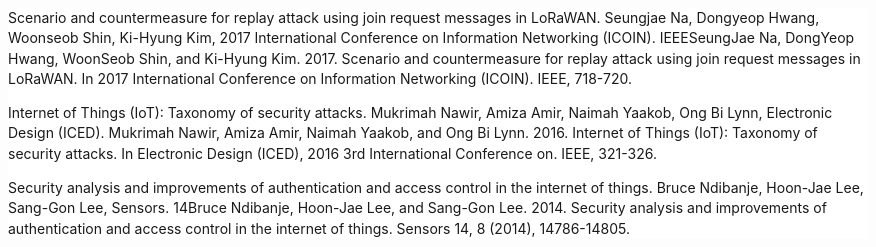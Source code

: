 Scenario and countermeasure for replay attack using join request messages in LoRaWAN. Seungjae Na, Dongyeop Hwang, Woonseob Shin, Ki-Hyung Kim, 2017 International Conference on Information Networking (ICOIN). IEEESeungJae Na, DongYeop Hwang, WoonSeob Shin, and Ki-Hyung Kim. 2017. Scenario and countermeasure for replay attack using join request messages in LoRaWAN. In 2017 International Conference on Information Networking (ICOIN). IEEE, 718-720.

Internet of Things (IoT): Taxonomy of security attacks. Mukrimah Nawir, Amiza Amir, Naimah Yaakob, Ong Bi Lynn, Electronic Design (ICED). Mukrimah Nawir, Amiza Amir, Naimah Yaakob, and Ong Bi Lynn. 2016. Internet of Things (IoT): Taxonomy of security attacks. In Electronic Design (ICED), 2016 3rd International Conference on. IEEE, 321-326.

Security analysis and improvements of authentication and access control in the internet of things. Bruce Ndibanje, Hoon-Jae Lee, Sang-Gon Lee, Sensors. 14Bruce Ndibanje, Hoon-Jae Lee, and Sang-Gon Lee. 2014. Security analysis and improvements of authentication and access control in the internet of things. Sensors 14, 8 (2014), 14786-14805.

